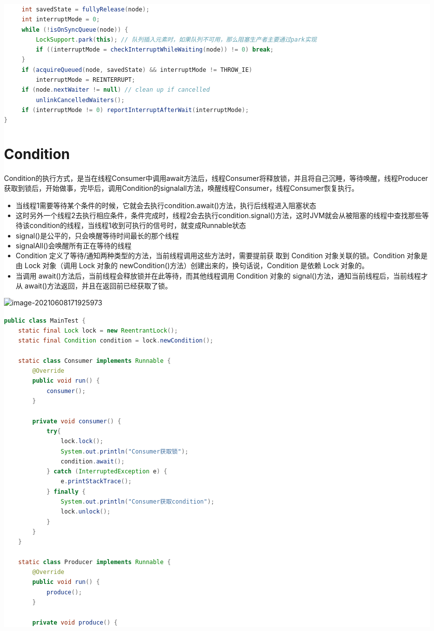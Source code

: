 ```java
     int savedState = fullyRelease(node);
     int interruptMode = 0;
     while (!isOnSyncQueue(node)) {
         LockSupport.park(this); // 队列插入元素时，如果队列不可用，那么阻塞生产者主要通过park实现
         if ((interruptMode = checkInterruptWhileWaiting(node)) != 0) break;
     }
     if (acquireQueued(node, savedState) && interruptMode != THROW_IE) 
		 interruptMode = REINTERRUPT;
     if (node.nextWaiter != null) // clean up if cancelled
     	 unlinkCancelledWaiters();
     if (interruptMode != 0) reportInterruptAfterWait(interruptMode);
}
```

# Condition

Condition的执行方式，是当在线程Consumer中调用await方法后，线程Consumer将释放锁，并且将自己沉睡，等待唤醒，线程Producer获取到锁后，开始做事，完毕后，调用Condition的signalall方法，唤醒线程Consumer，线程Consumer恢复执行。

+ 当线程1需要等待某个条件的时候，它就会去执行condition.await()方法，执行后线程进入阻塞状态
+ 这时另外一个线程2去执行相应条件，条件完成时，线程2会去执行condition.signal()方法，这时JVM就会从被阻塞的线程中查找那些等待该condition的线程，当线程1收到可执行的信号时，就变成Runnable状态
+ signal()是公平的，只会唤醒等待时间最长的那个线程
+ signalAll()会唤醒所有正在等待的线程
+ Condition 定义了等待/通知两种类型的方法，当前线程调用这些方法时，需要提前获 取到 Condition 对象关联的锁。Condition 对象是由 Lock 对象（调用 Lock 对象的 newCondition()方法）创建出来的，换句话说，Condition 是依赖 Lock 对象的。
+ 当调用 await()方法后，当前线程会释放锁并在此等待，而其他线程调用 Condition 对象的 signal()方法，通知当前线程后，当前线程才从 await()方法返回，并且在返回前已经获取了锁。

![image-20210608171925973](https://tongji2021.oss-cn-shanghai.aliyuncs.com/img/image-20210608171925973.png)

```java
public class MainTest {
    static final Lock lock = new ReentrantLock();
    static final Condition condition = lock.newCondition();

    static class Consumer implements Runnable {
        @Override
        public void run() {
            consumer();
        }

        private void consumer() {
            try{
                lock.lock();
                System.out.println("Consumer获取锁");
                condition.await();
            } catch (InterruptedException e) {
                e.printStackTrace();
            } finally {
                System.out.println("Consumer获取condition");
                lock.unlock();
            }
        }
    }

    static class Producer implements Runnable {
        @Override
        public void run() {
            produce();
        }

        private void produce() {
```